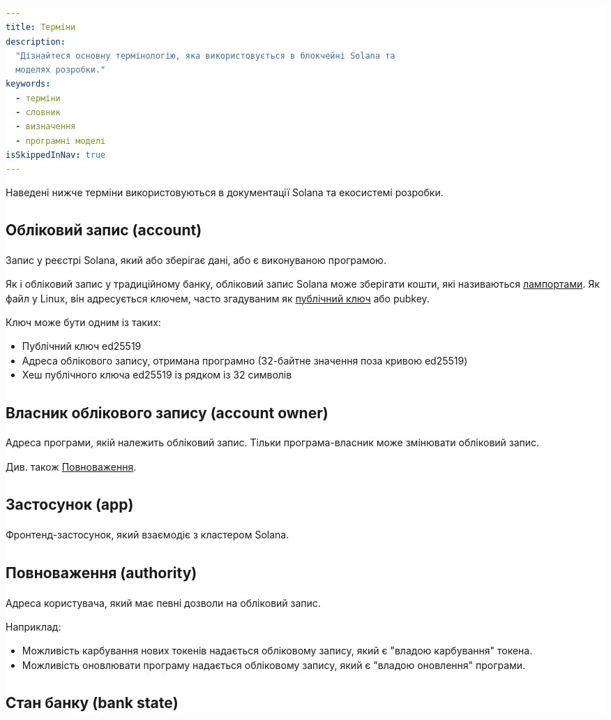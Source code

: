 ```yaml
---
title: Терміни
description:
  "Дізнайтеся основну термінологію, яка використовується в блокчейні Solana та
  моделях розробки."
keywords:
  - терміни
  - словник
  - визначення
  - програмні моделі
isSkippedInNav: true
---
```


Наведені нижче терміни використовуються в документації Solana та екосистемі розробки.

## Обліковий запис (account)

Запис у реєстрі Solana, який або зберігає дані, або є виконуваною програмою.

Як і обліковий запис у традиційному банку, обліковий запис Solana може зберігати кошти, які називаються [лампортами](#lamport). Як файл у Linux, він адресується ключем, часто згадуваним як [публічний ключ](#public-key-pubkey) або pubkey.

Ключ може бути одним із таких:

- Публічний ключ ed25519
- Адреса облікового запису, отримана програмно (32-байтне значення поза кривою ed25519)
- Хеш публічного ключа ed25519 із рядком із 32 символів

## Власник облікового запису (account owner)

Адреса програми, якій належить обліковий запис. Тільки програма-власник може змінювати обліковий запис.

Див. також [Повноваження](#authority).

## Застосунок (app)

Фронтенд-застосунок, який взаємодіє з кластером Solana.

## Повноваження (authority)

Адреса користувача, який має певні дозволи на обліковий запис.

Наприклад:

- Можливість карбування нових токенів надається обліковому запису, який є "владою карбування" токена.
- Можливість оновлювати програму надається обліковому запису, який є "владою оновлення" програми.

## Стан банку (bank state)
